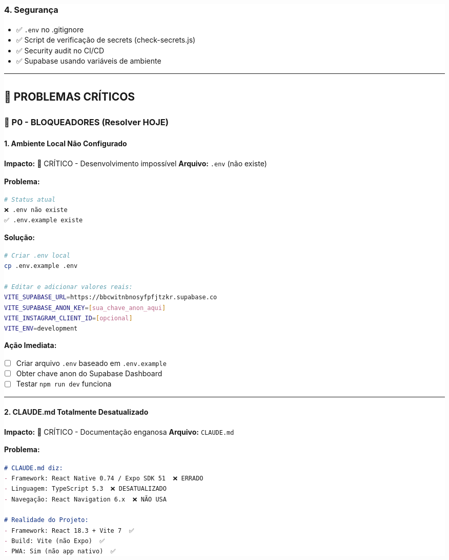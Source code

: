 ### 4. Segurança
- ✅ `.env` no .gitignore
- ✅ Script de verificação de secrets (check-secrets.js)
- ✅ Security audit no CI/CD
- ✅ Supabase usando variáveis de ambiente

---

## 🚨 PROBLEMAS CRÍTICOS

### 🔴 P0 - BLOQUEADORES (Resolver HOJE)

#### 1. Ambiente Local Não Configurado
**Impacto:** 🔴 CRÍTICO - Desenvolvimento impossível
**Arquivo:** `.env` (não existe)

**Problema:**
```bash
# Status atual
❌ .env não existe
✅ .env.example existe
```

**Solução:**
```bash
# Criar .env local
cp .env.example .env

# Editar e adicionar valores reais:
VITE_SUPABASE_URL=https://bbcwitnbnosyfpfjtzkr.supabase.co
VITE_SUPABASE_ANON_KEY=[sua_chave_anon_aqui]
VITE_INSTAGRAM_CLIENT_ID=[opcional]
VITE_ENV=development
```

**Ação Imediata:**
- [ ] Criar arquivo `.env` baseado em `.env.example`
- [ ] Obter chave anon do Supabase Dashboard
- [ ] Testar `npm run dev` funciona

---

#### 2. CLAUDE.md Totalmente Desatualizado
**Impacto:** 🔴 CRÍTICO - Documentação enganosa
**Arquivo:** `CLAUDE.md`

**Problema:**
```markdown
# CLAUDE.md diz:
- Framework: React Native 0.74 / Expo SDK 51  ❌ ERRADO
- Linguagem: TypeScript 5.3  ❌ DESATUALIZADO
- Navegação: React Navigation 6.x  ❌ NÃO USA

# Realidade do Projeto:
- Framework: React 18.3 + Vite 7  ✅
- Build: Vite (não Expo)  ✅
- PWA: Sim (não app nativo)  ✅
```
